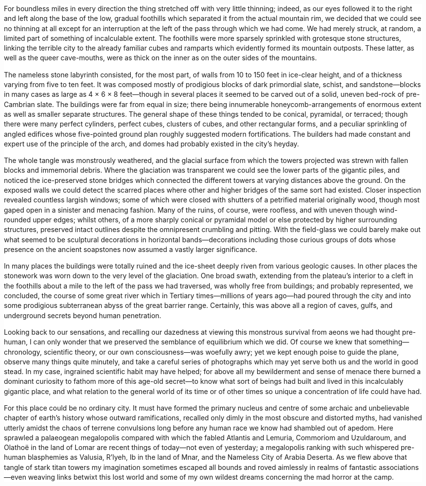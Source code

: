For boundless miles in every direction the thing stretched off with very little thinning; indeed, as our eyes followed it to the right and left along the base of the low, gradual foothills which separated it from the actual mountain rim, we decided that we could see no thinning at all except for an interruption at the left of the pass through which we had come. We had merely struck, at random, a limited part of something of incalculable extent. The foothills were more sparsely sprinkled with grotesque stone structures, linking the terrible city to the already familiar cubes and ramparts which evidently formed its mountain outposts. These latter, as well as the queer cave-mouths, were as thick on the inner as on the outer sides of the mountains.

The nameless stone labyrinth consisted, for the most part, of walls from 10 to 150 feet in ice-clear height, and of a thickness varying from five to ten feet. It was composed mostly of prodigious blocks of dark primordial slate, schist, and sandstone—blocks in many cases as large as 4 × 6 × 8 feet—though in several places it seemed to be carved out of a solid, uneven bed-rock of pre-Cambrian slate. The buildings were far from equal in size; there being innumerable honeycomb-arrangements of enormous extent as well as smaller separate structures. The general shape of these things tended to be conical, pyramidal, or terraced; though there were many perfect cylinders, perfect cubes, clusters of cubes, and other rectangular forms, and a peculiar sprinkling of angled edifices whose five-pointed ground plan roughly suggested modern fortifications. The builders had made constant and expert use of the principle of the arch, and domes had probably existed in the city’s heyday.

The whole tangle was monstrously weathered, and the glacial surface from which the towers projected was strewn with fallen blocks and immemorial debris. Where the glaciation was transparent we could see the lower parts of the gigantic piles, and noticed the ice-preserved stone bridges which connected the different towers at varying distances above the ground. On the exposed walls we could detect the scarred places where other and higher bridges of the same sort had existed. Closer inspection revealed countless largish windows; some of which were closed with shutters of a petrified material originally wood, though most gaped open in a sinister and menacing fashion. Many of the ruins, of course, were roofless, and with uneven though wind-rounded upper edges; whilst others, of a more sharply conical or pyramidal model or else protected by higher surrounding structures, preserved intact outlines despite the omnipresent crumbling and pitting. With the field-glass we could barely make out what seemed to be sculptural decorations in horizontal bands—decorations including those curious groups of dots whose presence on the ancient soapstones now assumed a vastly larger significance.

In many places the buildings were totally ruined and the ice-sheet deeply riven from various geologic causes. In other places the stonework was worn down to the very level of the glaciation. One broad swath, extending from the plateau’s interior to a cleft in the foothills about a mile to the left of the pass we had traversed, was wholly free from buildings; and probably represented, we concluded, the course of some great river which in Tertiary times—millions of years ago—had poured through the city and into some prodigious subterranean abyss of the great barrier range. Certainly, this was above all a region of caves, gulfs, and underground secrets beyond human penetration.

Looking back to our sensations, and recalling our dazedness at viewing this monstrous survival from aeons we had thought pre-human, I can only wonder that we preserved the semblance of equilibrium which we did. Of course we knew that something—chronology, scientific theory, or our own consciousness—was woefully awry; yet we kept enough poise to guide the plane, observe many things quite minutely, and take a careful series of photographs which may yet serve both us and the world in good stead. In my case, ingrained scientific habit may have helped; for above all my bewilderment and sense of menace there burned a dominant curiosity to fathom more of this age-old secret—to know what sort of beings had built and lived in this incalculably gigantic place, and what relation to the general world of its time or of other times so unique a concentration of life could have had.

For this place could be no ordinary city. It must have formed the primary nucleus and centre of some archaic and unbelievable chapter of earth’s history whose outward ramifications, recalled only dimly in the most obscure and distorted myths, had vanished utterly amidst the chaos of terrene convulsions long before any human race we know had shambled out of apedom. Here sprawled a palaeogean megalopolis compared with which the fabled Atlantis and Lemuria, Commoriom and Uzuldaroum, and Olathoë in the land of Lomar are recent things of today—not even of yesterday; a megalopolis ranking with such whispered pre-human blasphemies as Valusia, R’lyeh, Ib in the land of Mnar, and the Nameless City of Arabia Deserta. As we flew above that tangle of stark titan towers my imagination sometimes escaped all bounds and roved aimlessly in realms of fantastic associations—even weaving links betwixt this lost world and some of my own wildest dreams concerning the mad horror at the camp.
